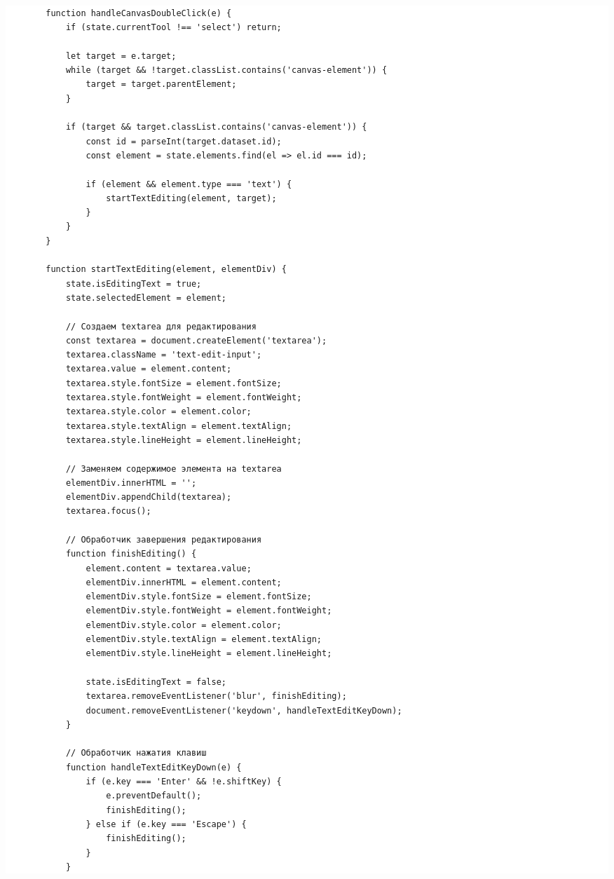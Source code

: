             function handleCanvasDoubleClick(e) {
                if (state.currentTool !== 'select') return;
                
                let target = e.target;
                while (target && !target.classList.contains('canvas-element')) {
                    target = target.parentElement;
                }

                if (target && target.classList.contains('canvas-element')) {
                    const id = parseInt(target.dataset.id);
                    const element = state.elements.find(el => el.id === id);
                    
                    if (element && element.type === 'text') {
                        startTextEditing(element, target);
                    }
                }
            }

            function startTextEditing(element, elementDiv) {
                state.isEditingText = true;
                state.selectedElement = element;
                
                // Создаем textarea для редактирования
                const textarea = document.createElement('textarea');
                textarea.className = 'text-edit-input';
                textarea.value = element.content;
                textarea.style.fontSize = element.fontSize;
                textarea.style.fontWeight = element.fontWeight;
                textarea.style.color = element.color;
                textarea.style.textAlign = element.textAlign;
                textarea.style.lineHeight = element.lineHeight;
                
                // Заменяем содержимое элемента на textarea
                elementDiv.innerHTML = '';
                elementDiv.appendChild(textarea);
                textarea.focus();
                
                // Обработчик завершения редактирования
                function finishEditing() {
                    element.content = textarea.value;
                    elementDiv.innerHTML = element.content;
                    elementDiv.style.fontSize = element.fontSize;
                    elementDiv.style.fontWeight = element.fontWeight;
                    elementDiv.style.color = element.color;
                    elementDiv.style.textAlign = element.textAlign;
                    elementDiv.style.lineHeight = element.lineHeight;
                    
                    state.isEditingText = false;
                    textarea.removeEventListener('blur', finishEditing);
                    document.removeEventListener('keydown', handleTextEditKeyDown);
                }
                
                // Обработчик нажатия клавиш
                function handleTextEditKeyDown(e) {
                    if (e.key === 'Enter' && !e.shiftKey) {
                        e.preventDefault();
                        finishEditing();
                    } else if (e.key === 'Escape') {
                        finishEditing();
                    }
                }
                